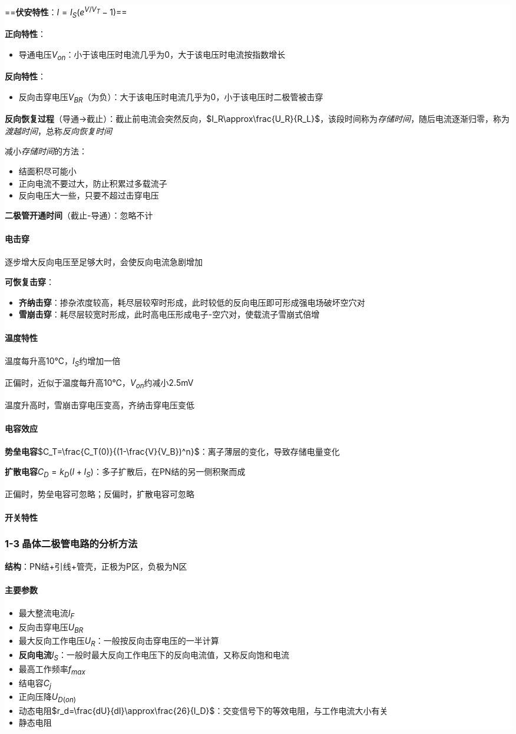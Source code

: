 ==**伏安特性**：$I=I_S(e^{V/V_T}-1)$==

**正向特性**：
*   导通电压$V_{on}$：小于该电压时电流几乎为0，大于该电压时电流按指数增长

**反向特性**：
*   反向击穿电压$V_{BR}$（为负）：大于该电压时电流几乎为0，小于该电压时二极管被击穿

**反向恢复过程**（导通->截止）：截止前电流会突然反向，$I_R\approx\frac{U_R}{R_L}$，该段时间称为*存储时间*，随后电流逐渐归零，称为*渡越时间*，总称*反向恢复时间*

减小*存储时间*的方法：
*   结面积尽可能小
*   正向电流不要过大，防止积累过多载流子
*   反向电压大一些，只要不超过击穿电压

**二极管开通时间**（截止-导通）：忽略不计

#### 电击穿

逐步增大反向电压至足够大时，会使反向电流急剧增加

**可恢复击穿**：
*   **齐纳击穿**：掺杂浓度较高，耗尽层较窄时形成，此时较低的反向电压即可形成强电场破坏空穴对
*   **雪崩击穿**：耗尽层较宽时形成，此时高电压形成电子-空穴对，使载流子雪崩式倍增

#### 温度特性

温度每升高10℃，$I_S$约增加一倍

正偏时，近似于温度每升高10℃，$V_{on}$约减小2.5mV

温度升高时，雪崩击穿电压变高，齐纳击穿电压变低

#### 电容效应

**势垒电容**$C_T=\frac{C_T(0)}{(1-\frac{V}{V_B})^n}$：离子薄层的变化，导致存储电量变化

**扩散电容**$C_D=k_D(I+I_S)$：多子扩散后，在PN结的另一侧积聚而成

正偏时，势垒电容可忽略；反偏时，扩散电容可忽略

#### 开关特性

### 1-3 晶体二极管电路的分析方法

**结构**：PN结+引线+管壳，正极为P区，负极为N区

#### 主要参数

*   最大整流电流$I_F$
*   反向击穿电压$U_{BR}$
*   最大反向工作电压$U_R$：一般按反向击穿电压的一半计算
*   **反向电流**$I_S$：一般时最大反向工作电压下的反向电流值，又称反向饱和电流
*   最高工作频率$f_{max}$
*   结电容$C_j$
*   正向压降$U_{D(on)}$
*   动态电阻$r_d=\frac{dU}{dI}\approx\frac{26}{I_D}$：交变信号下的等效电阻，与工作电流大小有关
*   静态电阻
